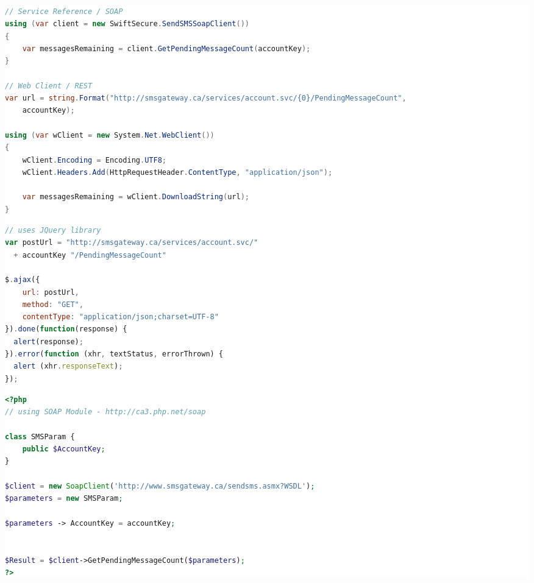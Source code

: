 ```csharp
// Service Reference / SOAP
using (var client = new SwiftSecure.SendSMSSoapClient())
{
    var messagesRemaining = client.GetPendingMessageCount(accountKey);
}

// Web Client / REST
var url = string.Format("http://smsgateway.ca/services/account.svc/{0}/PendingMessageCount",
    accountKey);

using (var wClient = new System.Net.WebClient())
{
    wClient.Encoding = Encoding.UTF8;
    wClient.Headers.Add(HttpRequestHeader.ContentType, "application/json");

    var messagesRemaining = wClient.DownloadString(url);
}
```

```javascript
// uses JQuery library
var postUrl = "http://smsgateway.ca/services/account.svc/"
  + accountKey "/PendingMessageCount"

$.ajax({
    url: postUrl,
    method: "GET",
    contentType: "application/json;charset=UTF-8"
}).done(function(response) {
  alert(response);
}).error(function (xhr, textStatus, errorThrown) {
  alert (xhr.responseText);
});

```

```php
<?php
// using SOAP Module - http://ca3.php.net/soap

class SMSParam {
    public $AccountKey;
}

$client = new SoapClient('http://www.smsgateway.ca/sendsms.asmx?WSDL');
$parameters = new SMSParam;

$parameters -> AccountKey = accountKey;


$Result = $client->GetPendingMessageCount($parameters);
?>

```
